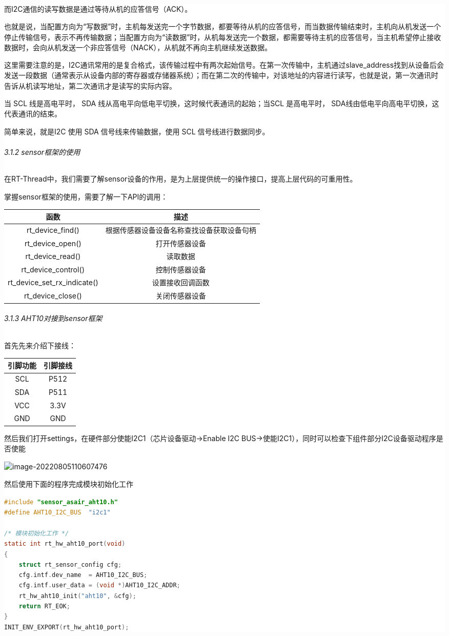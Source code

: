 而I2C通信的读写数据是通过等待从机的应答信号（ACK）。

也就是说，当配置方向为“写数据”时，主机每发送完一个字节数据，都要等待从机的应答信号，而当数据传输结束时，主机向从机发送一个停止传输信号，表示不再传输数据；当配置方向为“读数据”时，从机每发送完一个数据，都需要等待主机的应答信号，当主机希望停止接收数据时，会向从机发送一个非应答信号（NACK），从机就不再向主机继续发送数据。

这里需要注意的是，I2C通讯常用的是复合格式，该传输过程中有两次起始信号。在第一次传输中，主机通过slave_address找到从设备后会发送一段数据（通常表示从设备内部的寄存器或存储器系统）；而在第二次的传输中，对该地址的内容进行读写，也就是说，第一次通讯时告诉从机读写地址，第二次通讯才是读写的实际内容。

当 SCL 线是高电平时， SDA 线从高电平向低电平切换，这时候代表通讯的起始；当SCL 是高电平时， SDA线由低电平向高电平切换，这代表通讯的结束。

简单来说，就是I2C 使用 SDA 信号线来传输数据，使用 SCL 信号线进行数据同步。

###### 3.1.2 sensor框架的使用

在RT-Thread中，我们需要了解sensor设备的作用，是为上层提供统一的操作接口，提高上层代码的可重用性。

掌握sensor框架的使用，需要了解一下API的调用：

|          **函数**           |                  **描述**                  |
| :-------------------------: | :----------------------------------------: |
|      rt_device_find()       | 根据传感器设备设备名称查找设备获取设备句柄 |
|      rt_device_open()       |               打开传感器设备               |
|      rt_device_read()       |                  读取数据                  |
|     rt_device_control()     |               控制传感器设备               |
| rt_device_set_rx_indicate() |              设置接收回调函数              |
|      rt_device_close()      |               关闭传感器设备               |



###### 3.1.3 AHT10对接到sensor框架

首先先来介绍下接线：

| 引脚功能 | 引脚接线 |
| :------: | :------: |
|   SCL    |   P512   |
|   SDA    |   P511   |
|   VCC    |   3.3V   |
|   GND    |   GND    |

然后我们打开settings，在硬件部分使能I2C1（芯片设备驱动->Enable I2C BUS->使能I2C1），同时可以检查下组件部分I2C设备驱动程序是否使能

![image-20220805110607476](https://img-blog.csdnimg.cn/img_convert/f301db2fd8e1988f2ca4e311c5d973cf.png)

然后使用下面的程序完成模块初始化工作

```c
#include "sensor_asair_aht10.h"
#define AHT10_I2C_BUS  "i2c1"

/* 模块初始化工作 */
static int rt_hw_aht10_port(void)
{
    struct rt_sensor_config cfg;
    cfg.intf.dev_name  = AHT10_I2C_BUS;
    cfg.intf.user_data = (void *)AHT10_I2C_ADDR;
    rt_hw_aht10_init("aht10", &cfg);
    return RT_EOK;
}
INIT_ENV_EXPORT(rt_hw_aht10_port);
```
